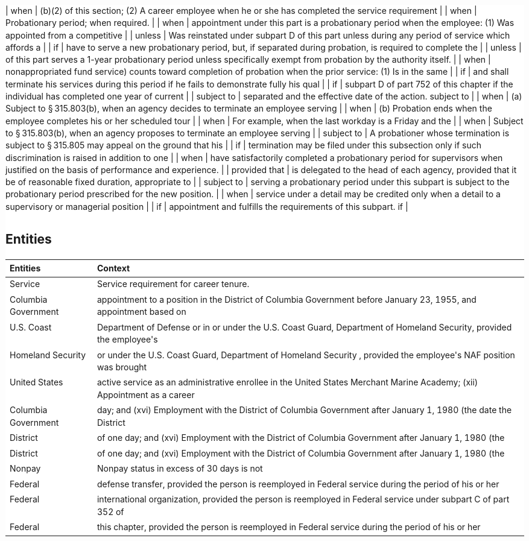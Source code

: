 | when          | (b)(2) of this section; (2) A career employee when he or she has completed the service requirement                                        |
| when          | Probationary period;  when  required.                                                                                                     |
| when          | appointment under this part is a probationary period when the employee: (1) Was appointed from a competitive                              |
| unless        | Was reinstated under subpart D of this part unless during any period of service which affords a                                           |
| if            | have to serve a new probationary period, but, if separated during probation, is required to complete the                                  |
| unless        | of this part serves a 1-year probationary period unless  specifically exempt from probation by the authority itself.                      |
| when          | nonappropriated fund service) counts toward completion of probation when the prior service: (1) Is in the same                            |
| if            | and shall terminate his services during this period if  he fails to demonstrate fully his qual                                            |
| if            | subpart D of part 752 of this chapter if the individual has completed one year of current                                                 |
| subject to    | separated and the effective date of the action. subject to                                                                                |
| when          | (a) Subject to &#167;&#8201;315.803(b),  when an agency decides to terminate an employee serving                                          |
| when          | (b) Probation ends  when the employee completes his or her scheduled tour                                                                 |
| when          | For example,  when the last workday is a Friday and the                                                                                   |
| when          | Subject to &#167;&#8201;315.803(b),  when an agency proposes to terminate an employee serving                                             |
| subject to    | A probationer whose termination is  subject to &#167;&#8201;315.805 may appeal on the ground that his                                     |
| if            | termination may be filed under this subsection only if such discrimination is raised in addition to one                                   |
| when          | have satisfactorily completed a probationary period for supervisors when  justified on the basis of performance and experience.           |
| provided that | is delegated to the head of each agency, provided that it be of reasonable fixed duration, appropriate to                                 |
| subject to    | serving a probationary period under this subpart is subject to  the probationary period prescribed for the new position.                  |
| when          | service under a detail may be credited only when a detail to a supervisory or managerial position                                         |
| if            | appointment and fulfills the requirements of this subpart. if                                                                             |


## Entities

| Entities                 | Context                                                                                                                                            |
|:-------------------------|:---------------------------------------------------------------------------------------------------------------------------------------------------|
| Service                  | Service  requirement for career tenure.                                                                                                            |
| Columbia Government      | appointment to a position in the District of Columbia Government before January 23, 1955, and appointment based on                                 |
| U.S. Coast               | Department of Defense or in or under the U.S. Coast Guard, Department of Homeland Security, provided the employee's                                |
| Homeland Security        | or under the U.S. Coast Guard, Department of Homeland Security , provided the employee's NAF position was brought                                  |
| United States            | active service as an administrative enrollee in the United States Merchant Marine Academy; (xii) Appointment as a career                           |
| Columbia Government      | day; and (xvi) Employment with the District of Columbia Government after January 1, 1980 (the date the District                                    |
| District                 | of one day; and (xvi) Employment with the District of Columbia Government after January 1, 1980 (the                                               |
| District                 | of one day; and (xvi) Employment with the District of Columbia Government after January 1, 1980 (the                                               |
| Nonpay                   | Nonpay status in excess of 30 days is not                                                                                                          |
| Federal                  | defense transfer, provided the person is reemployed in Federal service during the period of his or her                                             |
| Federal                  | international organization, provided the person is reemployed in Federal service under subpart C of part 352 of                                    |
| Federal                  | this chapter, provided the person is reemployed in Federal service during the period of his or her                                                 |